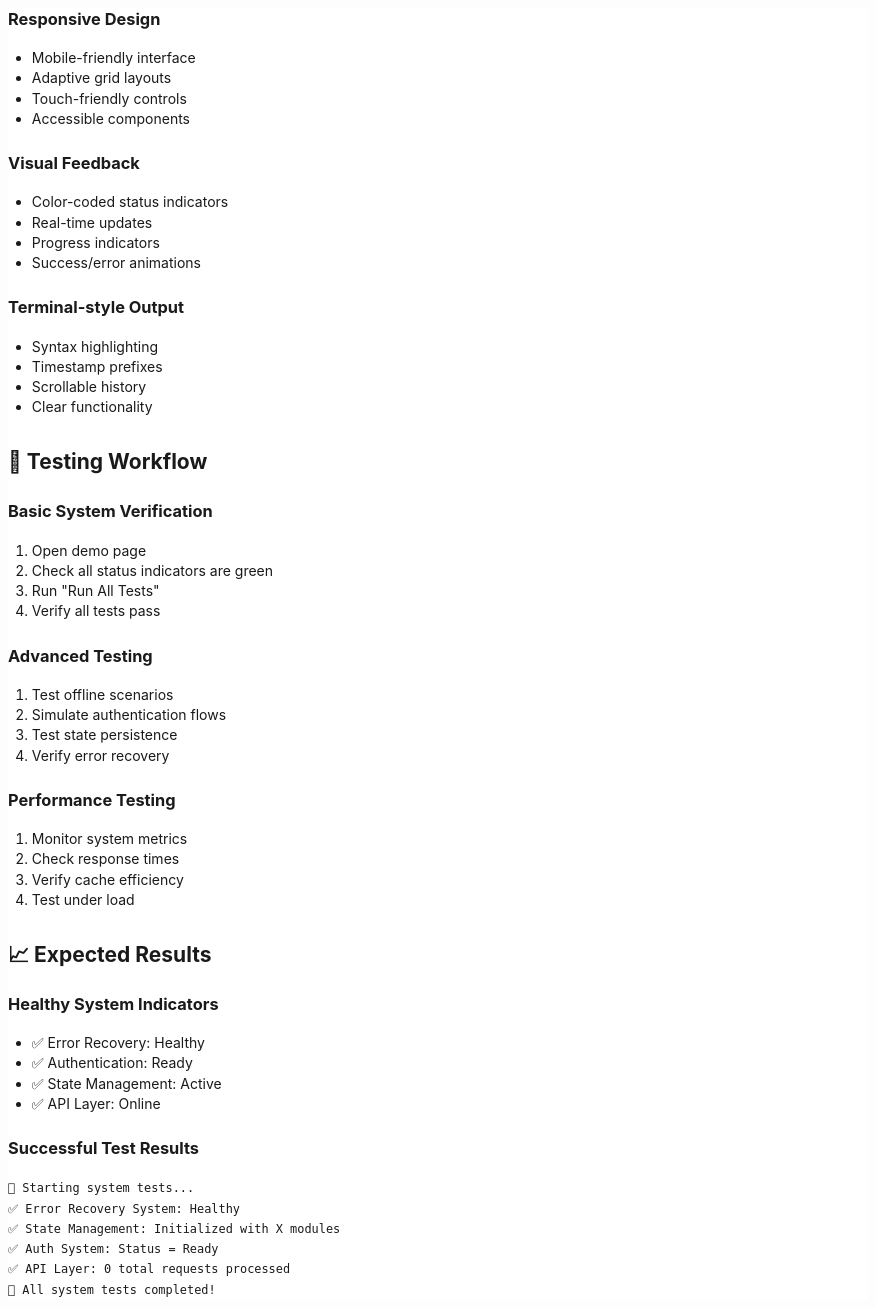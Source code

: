 ### Responsive Design
- Mobile-friendly interface
- Adaptive grid layouts
- Touch-friendly controls
- Accessible components

### Visual Feedback
- Color-coded status indicators
- Real-time updates
- Progress indicators
- Success/error animations

### Terminal-style Output
- Syntax highlighting
- Timestamp prefixes
- Scrollable history
- Clear functionality

## 🔄 Testing Workflow

### Basic System Verification
1. Open demo page
2. Check all status indicators are green
3. Run "Run All Tests"
4. Verify all tests pass

### Advanced Testing
1. Test offline scenarios
2. Simulate authentication flows
3. Test state persistence
4. Verify error recovery

### Performance Testing
1. Monitor system metrics
2. Check response times
3. Verify cache efficiency
4. Test under load

## 📈 Expected Results

### Healthy System Indicators
- ✅ Error Recovery: Healthy
- ✅ Authentication: Ready
- ✅ State Management: Active  
- ✅ API Layer: Online

### Successful Test Results
```
🚀 Starting system tests...
✅ Error Recovery System: Healthy
✅ State Management: Initialized with X modules
✅ Auth System: Status = Ready
✅ API Layer: 0 total requests processed
🎉 All system tests completed!
```
